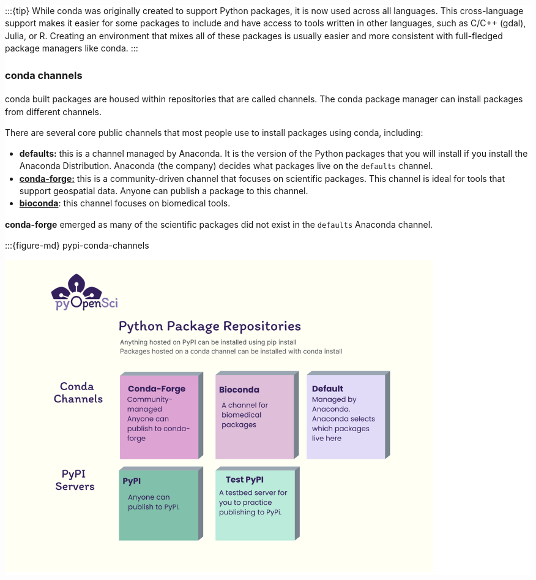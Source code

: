 :::{tip}
While conda was originally created to support Python packages, it
is now used across all languages. This cross-language support
makes it easier for some packages to include and have access to
tools written in other languages, such as C/C++ (gdal), Julia, or R.
Creating an environment that mixes all of these packages is usually easier and more
consistent with full-fledged package managers like conda.
:::

### conda channels

conda built packages are housed within repositories that are called
channels. The conda package manager can install packages from different channels.

There are several core public channels that most people use to install
packages using conda, including:

- **defaults:** this is a channel managed by Anaconda. It is the version of the Python packages that you will install if you install the Anaconda Distribution. Anaconda (the company) decides what packages live on the `defaults` channel.
- [**conda-forge:**](https://anaconda.org/conda-forge) this is a community-driven channel that focuses on scientific packages. This channel is ideal for tools that support geospatial data. Anyone can publish a package to this channel.
- [**bioconda**](https://anaconda.org/bioconda): this channel focuses on biomedical tools.

**conda-forge** emerged as many of the scientific packages did not
exist in the `defaults` Anaconda channel.

:::{figure-md} pypi-conda-channels

<img src="../images/python-pypi-conda-channels.png" alt="Graphic with the title Python package repositories. Below it says Anything hosted on PyPI can be installed using pip install. Packaging hosted on a conda channel can be installed using conda install. Below that there are two rows. the top row says conda channels. next to it are three boxes one with conda-forge, community maintained; bioconda and then default - managed by the anaconda team. Below that there is a row that says PyPI servers. PyPI - anyone can publish to PyPI. and test PyPI. a testbed server for you to practice. " width="700px">
